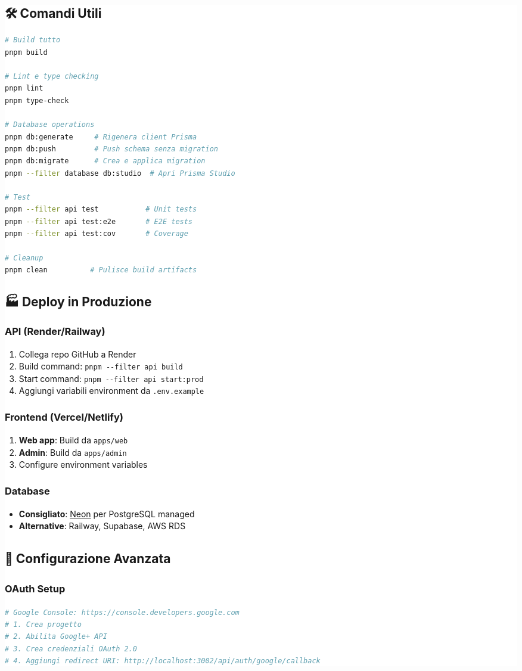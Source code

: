 ## 🛠️ Comandi Utili

```bash
# Build tutto
pnpm build

# Lint e type checking
pnpm lint
pnpm type-check

# Database operations
pnpm db:generate     # Rigenera client Prisma
pnpm db:push         # Push schema senza migration
pnpm db:migrate      # Crea e applica migration
pnpm --filter database db:studio  # Apri Prisma Studio

# Test
pnpm --filter api test           # Unit tests
pnpm --filter api test:e2e       # E2E tests
pnpm --filter api test:cov       # Coverage

# Cleanup
pnpm clean          # Pulisce build artifacts
```

## 🏭 Deploy in Produzione

### API (Render/Railway)
1. Collega repo GitHub a Render
2. Build command: `pnpm --filter api build`
3. Start command: `pnpm --filter api start:prod`
4. Aggiungi variabili environment da `.env.example`

### Frontend (Vercel/Netlify) 
1. **Web app**: Build da `apps/web`
2. **Admin**: Build da `apps/admin`  
3. Configure environment variables

### Database
- **Consigliato**: [Neon](https://neon.tech) per PostgreSQL managed
- **Alternative**: Railway, Supabase, AWS RDS

## 🔧 Configurazione Avanzata

### OAuth Setup
```bash
# Google Console: https://console.developers.google.com
# 1. Crea progetto
# 2. Abilita Google+ API
# 3. Crea credenziali OAuth 2.0
# 4. Aggiungi redirect URI: http://localhost:3002/api/auth/google/callback
```
